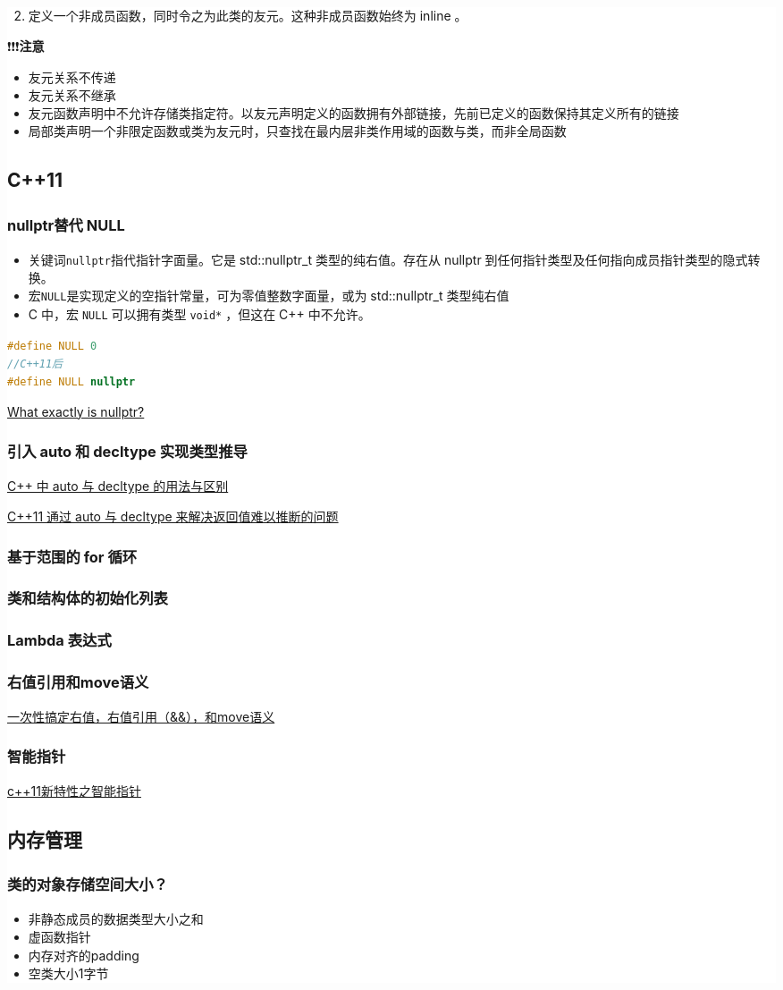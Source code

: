 2. 定义一个非成员函数，同时令之为此类的友元。这种非成员函数始终为 inline 。

❗❗❗**注意**

- 友元关系不传递
- 友元关系不继承
- 友元函数声明中不允许存储类指定符。以友元声明定义的函数拥有外部链接，先前已定义的函数保持其定义所有的链接
- 局部类声明一个非限定函数或类为友元时，只查找在最内层非类作用域的函数与类，而非全局函数

## C++11

### nullptr替代 NULL

- 关键词`nullptr`指代指针字面量。它是 std::nullptr_t 类型的纯右值。存在从 nullptr 到任何指针类型及任何指向成员指针类型的隐式转换。
- 宏`NULL`是实现定义的空指针常量，可为零值整数字面量，或为 std::nullptr_t 类型纯右值
- C 中，宏 `NULL` 可以拥有类型 `void*` ，但这在 C++ 中不允许。

```cpp
#define NULL 0
//C++11后
#define NULL nullptr
```

[What exactly is nullptr?](https://stackoverflow.com/questions/1282295/what-exactly-is-nullptr)

### 引入 auto 和 decltype 实现类型推导

[C++ 中 auto 与 decltype 的用法与区别](https://juejin.cn/post/6963517711137636360)

[C++11 通过 auto 与 decltype 来解决返回值难以推断的问题](https://juejin.cn/post/7029062602940481567)

### 基于范围的 for 循环

### 类和结构体的初始化列表

### Lambda 表达式

### 右值引用和move语义

[一次性搞定右值，右值引用（&&），和move语义](https://juejin.cn/post/6844903497075294216)

### 智能指针

[c++11新特性之智能指针](https://juejin.cn/post/6844904146844254215)

## 内存管理

### 类的对象存储空间大小？

- 非静态成员的数据类型大小之和
- 虚函数指针
- 内存对齐的padding
- 空类大小1字节

